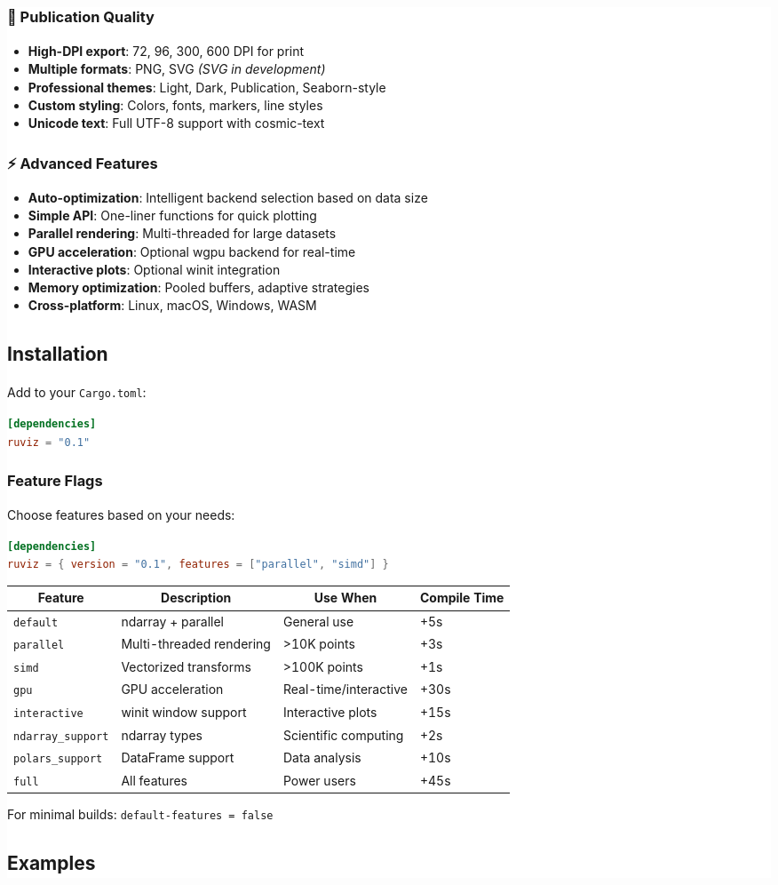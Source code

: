 ### 🎨 Publication Quality
- **High-DPI export**: 72, 96, 300, 600 DPI for print
- **Multiple formats**: PNG, SVG *(SVG in development)*
- **Professional themes**: Light, Dark, Publication, Seaborn-style
- **Custom styling**: Colors, fonts, markers, line styles
- **Unicode text**: Full UTF-8 support with cosmic-text

### ⚡ Advanced Features
- **Auto-optimization**: Intelligent backend selection based on data size
- **Simple API**: One-liner functions for quick plotting
- **Parallel rendering**: Multi-threaded for large datasets
- **GPU acceleration**: Optional wgpu backend for real-time
- **Interactive plots**: Optional winit integration
- **Memory optimization**: Pooled buffers, adaptive strategies
- **Cross-platform**: Linux, macOS, Windows, WASM

## Installation

Add to your `Cargo.toml`:

```toml
[dependencies]
ruviz = "0.1"
```

### Feature Flags

Choose features based on your needs:

```toml
[dependencies]
ruviz = { version = "0.1", features = ["parallel", "simd"] }
```

| Feature | Description | Use When | Compile Time |
|---------|-------------|----------|--------------|
| `default` | ndarray + parallel | General use | +5s |
| `parallel` | Multi-threaded rendering | >10K points | +3s |
| `simd` | Vectorized transforms | >100K points | +1s |
| `gpu` | GPU acceleration | Real-time/interactive | +30s |
| `interactive` | winit window support | Interactive plots | +15s |
| `ndarray_support` | ndarray types | Scientific computing | +2s |
| `polars_support` | DataFrame support | Data analysis | +10s |
| `full` | All features | Power users | +45s |

For minimal builds: `default-features = false`

## Examples
